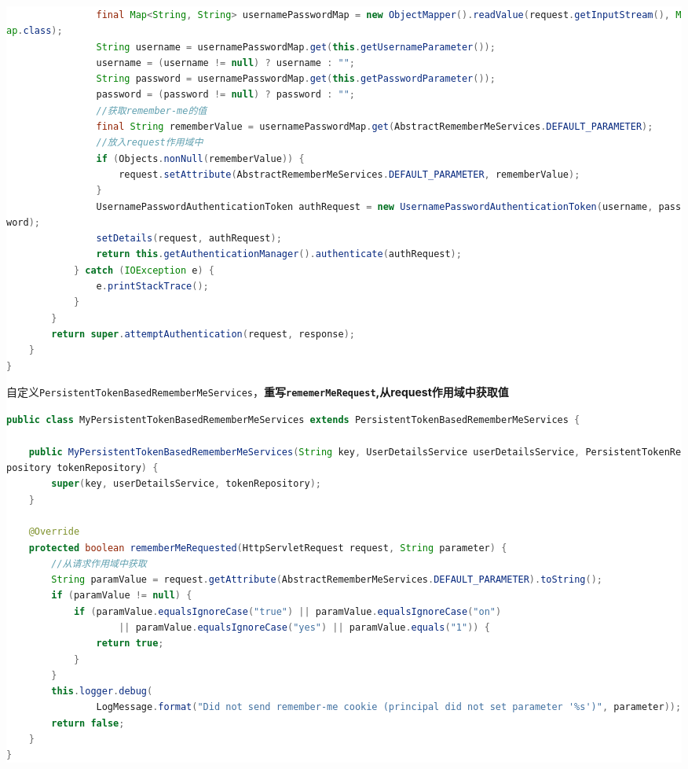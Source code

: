 ```java
                final Map<String, String> usernamePasswordMap = new ObjectMapper().readValue(request.getInputStream(), Map.class);
                String username = usernamePasswordMap.get(this.getUsernameParameter());
                username = (username != null) ? username : "";
                String password = usernamePasswordMap.get(this.getPasswordParameter());
                password = (password != null) ? password : "";
                //获取remember-me的值
                final String rememberValue = usernamePasswordMap.get(AbstractRememberMeServices.DEFAULT_PARAMETER);
                //放入request作用域中
                if (Objects.nonNull(rememberValue)) {
                    request.setAttribute(AbstractRememberMeServices.DEFAULT_PARAMETER, rememberValue);
                }
                UsernamePasswordAuthenticationToken authRequest = new UsernamePasswordAuthenticationToken(username, password);
                setDetails(request, authRequest);
                return this.getAuthenticationManager().authenticate(authRequest);
            } catch (IOException e) {
                e.printStackTrace();
            }
        }
        return super.attemptAuthentication(request, response);
    }
}
```

自定义`PersistentTokenBasedRememberMeServices`，**重写`rememerMeRequest`,从request作用域中获取值**

```java
public class MyPersistentTokenBasedRememberMeServices extends PersistentTokenBasedRememberMeServices {

    public MyPersistentTokenBasedRememberMeServices(String key, UserDetailsService userDetailsService, PersistentTokenRepository tokenRepository) {
        super(key, userDetailsService, tokenRepository);
    }

    @Override
    protected boolean rememberMeRequested(HttpServletRequest request, String parameter) {
        //从请求作用域中获取
        String paramValue = request.getAttribute(AbstractRememberMeServices.DEFAULT_PARAMETER).toString();
        if (paramValue != null) {
            if (paramValue.equalsIgnoreCase("true") || paramValue.equalsIgnoreCase("on")
                    || paramValue.equalsIgnoreCase("yes") || paramValue.equals("1")) {
                return true;
            }
        }
        this.logger.debug(
                LogMessage.format("Did not send remember-me cookie (principal did not set parameter '%s')", parameter));
        return false;
    }
}

```
